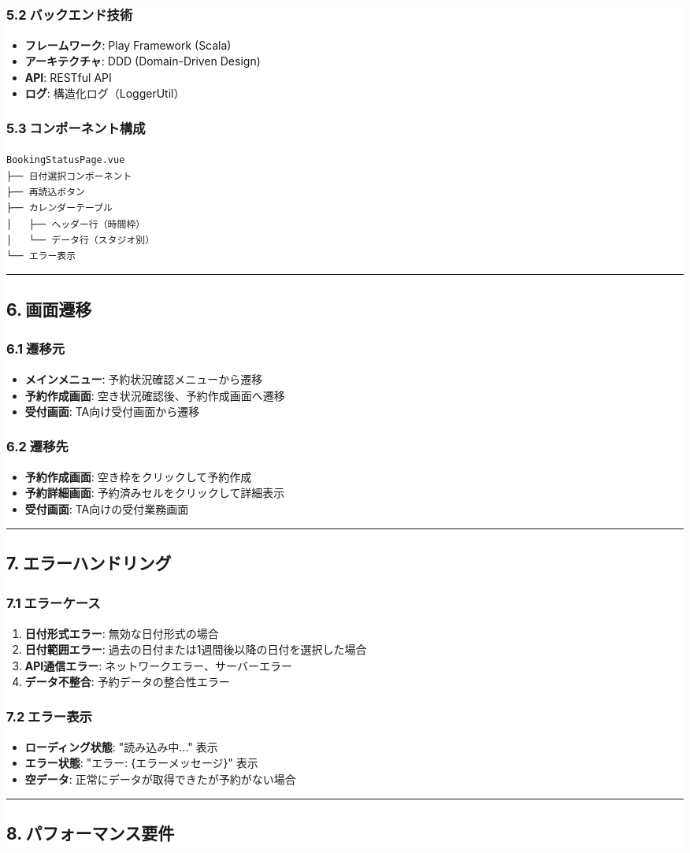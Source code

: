 ### 5.2 バックエンド技術
- **フレームワーク**: Play Framework (Scala)
- **アーキテクチャ**: DDD (Domain-Driven Design)
- **API**: RESTful API
- **ログ**: 構造化ログ（LoggerUtil）

### 5.3 コンポーネント構成
```
BookingStatusPage.vue
├── 日付選択コンポーネント
├── 再読込ボタン
├── カレンダーテーブル
│   ├── ヘッダー行（時間枠）
│   └── データ行（スタジオ別）
└── エラー表示
```

---

## 6. 画面遷移

### 6.1 遷移元
- **メインメニュー**: 予約状況確認メニューから遷移
- **予約作成画面**: 空き状況確認後、予約作成画面へ遷移
- **受付画面**: TA向け受付画面から遷移

### 6.2 遷移先
- **予約作成画面**: 空き枠をクリックして予約作成
- **予約詳細画面**: 予約済みセルをクリックして詳細表示
- **受付画面**: TA向けの受付業務画面

---

## 7. エラーハンドリング

### 7.1 エラーケース
1. **日付形式エラー**: 無効な日付形式の場合
2. **日付範囲エラー**: 過去の日付または1週間後以降の日付を選択した場合
3. **API通信エラー**: ネットワークエラー、サーバーエラー
4. **データ不整合**: 予約データの整合性エラー

### 7.2 エラー表示
- **ローディング状態**: "読み込み中..." 表示
- **エラー状態**: "エラー: {エラーメッセージ}" 表示
- **空データ**: 正常にデータが取得できたが予約がない場合

---

## 8. パフォーマンス要件
